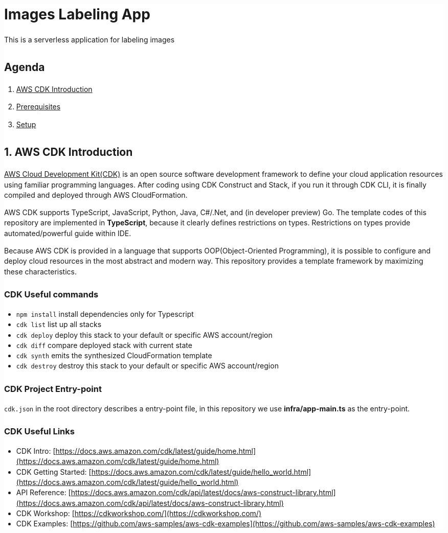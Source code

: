 # Images Labeling App

This is a serverless application for labeling images

## Agenda

1. [AWS CDK Introduction](#1-aws-cdk-introduction)

2. [Prerequisites](#2-prerequisites)

3. [Setup](#3-setup)

## 1. AWS CDK Introduction

[AWS Cloud Development Kit(CDK)](https://aws.amazon.com/cdk) is an open source software development framework to define your cloud application resources using familiar programming languages. After coding using CDK Construct and Stack, if you run it through CDK CLI, it is finally compiled and deployed through AWS CloudFormation.

AWS CDK supports TypeScript, JavaScript, Python, Java, C#/.Net, and (in developer preview) Go. The template codes of this repository are implemented in **TypeScript**, because it clearly defines restrictions on types. Restrictions on types provide automated/powerful guide within IDE.

Because AWS CDK is provided in a language that supports OOP(Object-Oriented Programming), it is possible to configure and deploy cloud resources in the most abstract and modern way. This repository provides a template framework by maximizing these characteristics.

### CDK Useful commands

- `npm install` install dependencies only for Typescript
- `cdk list` list up all stacks
- `cdk deploy` deploy this stack to your default or specific AWS account/region
- `cdk diff` compare deployed stack with current state
- `cdk synth` emits the synthesized CloudFormation template
- `cdk destroy` destroy this stack to your default or specific AWS account/region

### CDK Project Entry-point

`cdk.json` in the root directory describes a entry-point file, in this repository we use **infra/app-main.ts** as the entry-point.

### CDK Useful Links

- CDK Intro: [https://docs.aws.amazon.com/cdk/latest/guide/home.html](https://docs.aws.amazon.com/cdk/latest/guide/home.html)
- CDK Getting Started: [https://docs.aws.amazon.com/cdk/latest/guide/hello_world.html](https://docs.aws.amazon.com/cdk/latest/guide/hello_world.html)
- API Reference: [https://docs.aws.amazon.com/cdk/api/latest/docs/aws-construct-library.html](https://docs.aws.amazon.com/cdk/api/latest/docs/aws-construct-library.html)
- CDK Workshop: [https://cdkworkshop.com/](https://cdkworkshop.com/)
- CDK Examples: [https://github.com/aws-samples/aws-cdk-examples](https://github.com/aws-samples/aws-cdk-examples)

